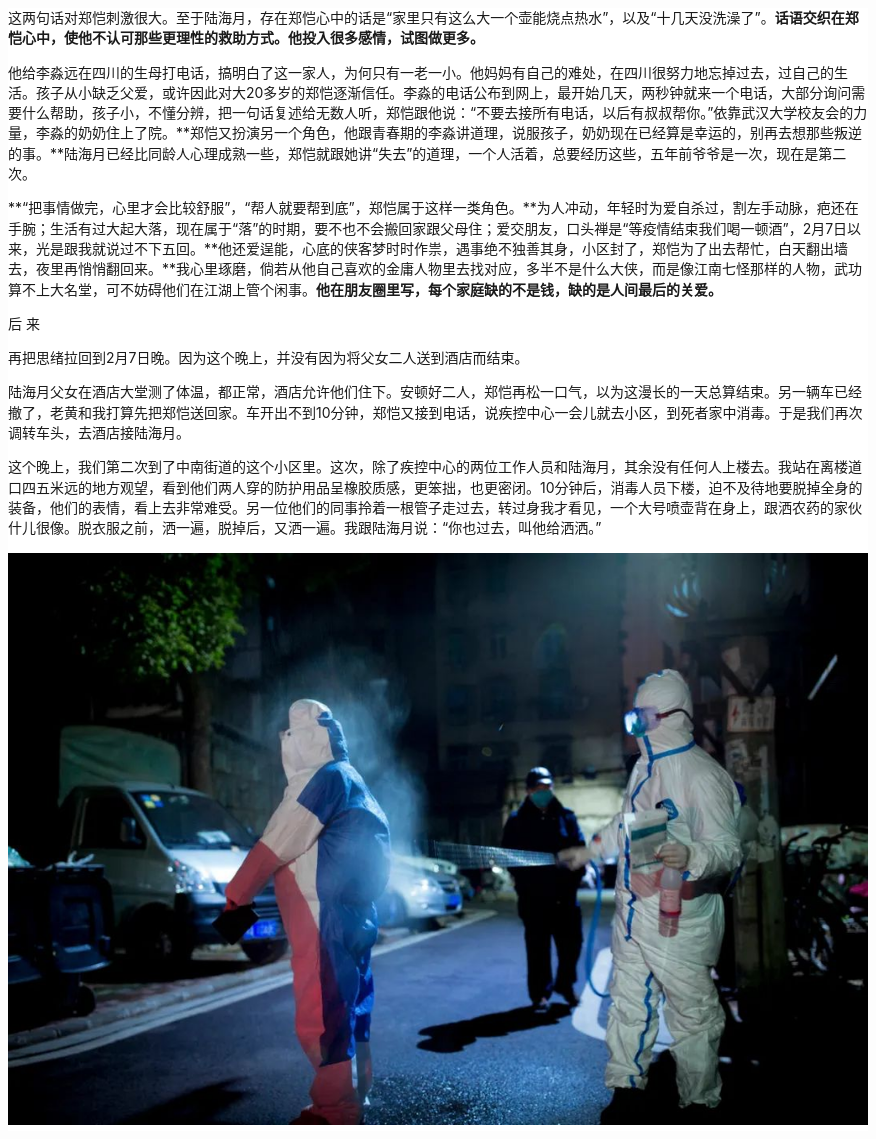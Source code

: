 这两句话对郑恺刺激很大。至于陆海月，存在郑恺心中的话是“家里只有这么大一个壶能烧点热水”，以及“十几天没洗澡了”。**话语交织在郑恺心中，使他不认可那些更理性的救助方式。他投入很多感情，试图做更多。**  

他给李淼远在四川的生母打电话，搞明白了这一家人，为何只有一老一小。他妈妈有自己的难处，在四川很努力地忘掉过去，过自己的生活。孩子从小缺乏父爱，或许因此对大20多岁的郑恺逐渐信任。李淼的电话公布到网上，最开始几天，两秒钟就来一个电话，大部分询问需要什么帮助，孩子小，不懂分辨，把一句话复述给无数人听，郑恺跟他说：“不要去接所有电话，以后有叔叔帮你。”依靠武汉大学校友会的力量，李淼的奶奶住上了院。**郑恺又扮演另一个角色，他跟青春期的李淼讲道理，说服孩子，奶奶现在已经算是幸运的，别再去想那些叛逆的事。**陆海月已经比同龄人心理成熟一些，郑恺就跟她讲“失去”的道理，一个人活着，总要经历这些，五年前爷爷是一次，现在是第二次。  

**“把事情做完，心里才会比较舒服”，“帮人就要帮到底”，郑恺属于这样一类角色。**为人冲动，年轻时为爱自杀过，割左手动脉，疤还在手腕；生活有过大起大落，现在属于“落”的时期，要不也不会搬回家跟父母住；爱交朋友，口头禅是“等疫情结束我们喝一顿酒”，2月7日以来，光是跟我就说过不下五回。**他还爱逞能，心底的侠客梦时时作祟，遇事绝不独善其身，小区封了，郑恺为了出去帮忙，白天翻出墙去，夜里再悄悄翻回来。**我心里琢磨，倘若从他自己喜欢的金庸人物里去找对应，多半不是什么大侠，而是像江南七怪那样的人物，武功算不上大名堂，可不妨碍他们在江湖上管个闲事。**他在朋友圈里写，每个家庭缺的不是钱，缺的是人间最后的关爱。**  

  

  

后 来  

再把思绪拉回到2月7日晚。因为这个晚上，并没有因为将父女二人送到酒店而结束。  

陆海月父女在酒店大堂测了体温，都正常，酒店允许他们住下。安顿好二人，郑恺再松一口气，以为这漫长的一天总算结束。另一辆车已经撤了，老黄和我打算先把郑恺送回家。车开出不到10分钟，郑恺又接到电话，说疾控中心一会儿就去小区，到死者家中消毒。于是我们再次调转车头，去酒店接陆海月。  

这个晚上，我们第二次到了中南街道的这个小区里。这次，除了疾控中心的两位工作人员和陆海月，其余没有任何人上楼去。我站在离楼道口四五米远的地方观望，看到他们两人穿的防护用品呈橡胶质感，更笨拙，也更密闭。10分钟后，消毒人员下楼，迫不及待地要脱掉全身的装备，他们的表情，看上去非常难受。另一位他们的同事拎着一根管子走过去，转过身我才看见，一个大号喷壶背在身上，跟洒农药的家伙什儿很像。脱衣服之前，洒一遍，脱掉后，又洒一遍。我跟陆海月说：“你也过去，叫他给洒洒。”  

![](/images/post/45abc6211cd0b2c451395084692cab9f.jpg)
